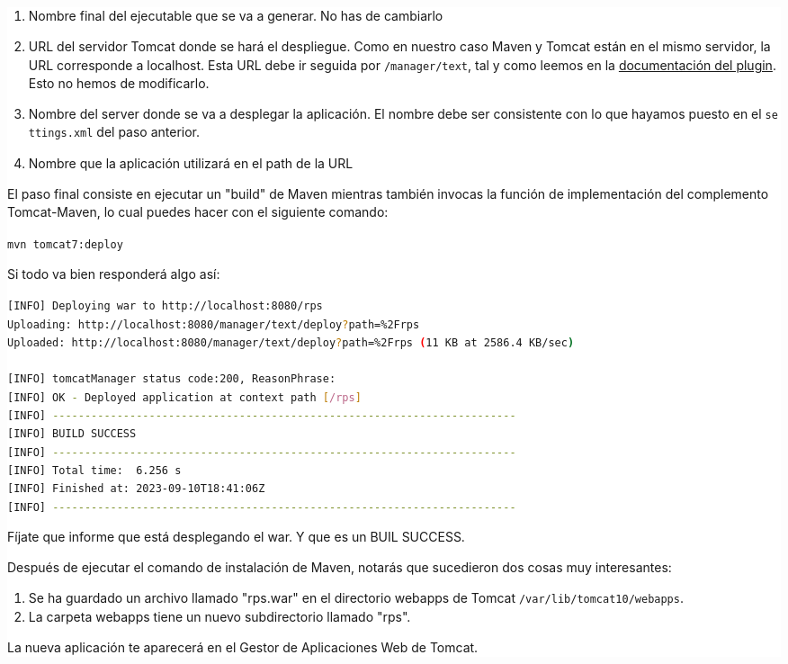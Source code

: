 1. Nombre final del ejecutable que se va a generar. No has de cambiarlo
   
2. URL del servidor Tomcat donde se hará el despliegue. Como en nuestro caso Maven y Tomcat están en el mismo servidor, la URL corresponde a localhost. Esta URL debe ir seguida por `/manager/text`, tal y como leemos en la [documentación del plugin](https://tomcat.apache.org/maven-plugin-2.2/). Esto no hemos de modificarlo.
    
3. Nombre del server donde se va a desplegar la aplicación. El nombre debe ser consistente con lo que hayamos puesto en el `settings.xml` del paso anterior.

4. Nombre que la aplicación utilizará en el path de la URL

El paso final consiste en ejecutar un "build" de Maven mientras también invocas la función de implementación del complemento Tomcat-Maven, lo cual puedes hacer con el siguiente comando:

`mvn tomcat7:deploy`

Si todo va bien responderá algo así:

```sh
[INFO] Deploying war to http://localhost:8080/rps  
Uploading: http://localhost:8080/manager/text/deploy?path=%2Frps
Uploaded: http://localhost:8080/manager/text/deploy?path=%2Frps (11 KB at 2586.4 KB/sec)

[INFO] tomcatManager status code:200, ReasonPhrase:
[INFO] OK - Deployed application at context path [/rps]
[INFO] ------------------------------------------------------------------------
[INFO] BUILD SUCCESS
[INFO] ------------------------------------------------------------------------
[INFO] Total time:  6.256 s
[INFO] Finished at: 2023-09-10T18:41:06Z
[INFO] ------------------------------------------------------------------------
```

Fíjate que informe que está desplegando el war. Y que es un BUIL SUCCESS.

Después de ejecutar el comando de instalación de Maven, notarás que sucedieron dos cosas muy interesantes:

1. Se ha guardado un archivo llamado "rps.war" en el directorio webapps de Tomcat `/var/lib/tomcat10/webapps`.
2. La carpeta webapps tiene un nuevo subdirectorio llamado "rps".

La nueva aplicación te aparecerá en el Gestor de Aplicaciones Web de Tomcat.
